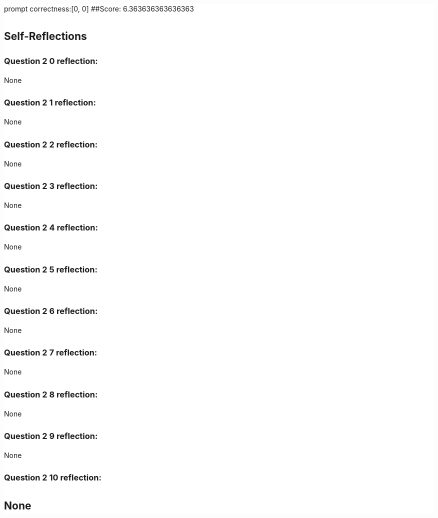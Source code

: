 prompt correctness:[0, 0]
##Score: 6.363636363636363

## Self-Reflections

### Question 2 0 reflection:
None
### Question 2 1 reflection:
None
### Question 2 2 reflection:
None
### Question 2 3 reflection:
None
### Question 2 4 reflection:
None
### Question 2 5 reflection:
None
### Question 2 6 reflection:
None
### Question 2 7 reflection:
None
### Question 2 8 reflection:
None
### Question 2 9 reflection:
None
### Question 2 10 reflection:
None
---
